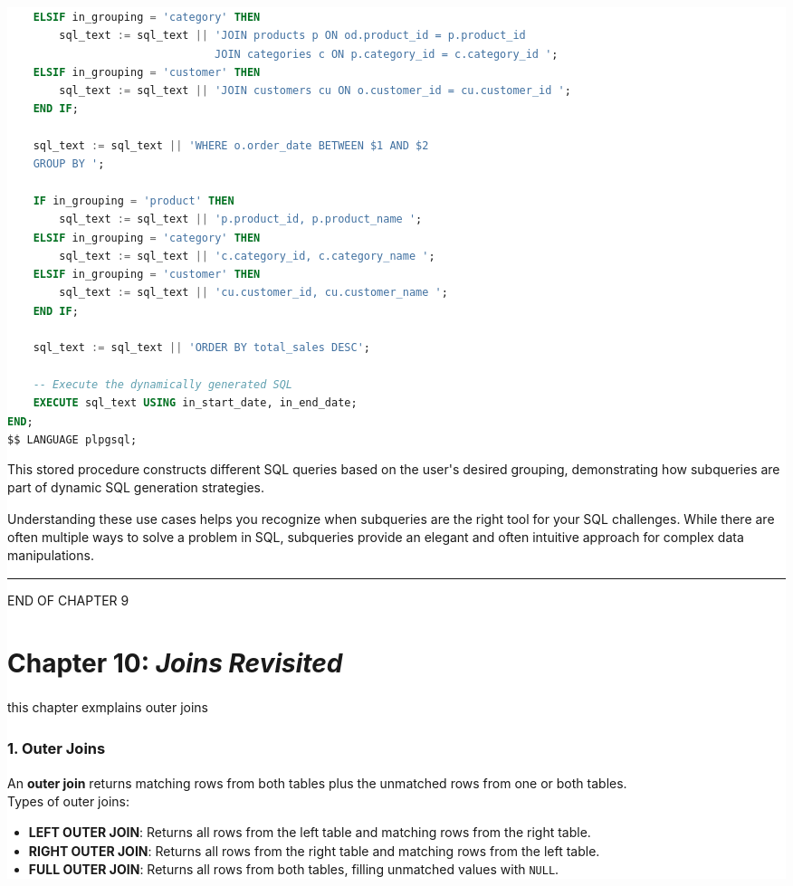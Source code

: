 ```sql
    ELSIF in_grouping = 'category' THEN
        sql_text := sql_text || 'JOIN products p ON od.product_id = p.product_id
                                JOIN categories c ON p.category_id = c.category_id ';
    ELSIF in_grouping = 'customer' THEN
        sql_text := sql_text || 'JOIN customers cu ON o.customer_id = cu.customer_id ';
    END IF;

    sql_text := sql_text || 'WHERE o.order_date BETWEEN $1 AND $2
    GROUP BY ';

    IF in_grouping = 'product' THEN
        sql_text := sql_text || 'p.product_id, p.product_name ';
    ELSIF in_grouping = 'category' THEN
        sql_text := sql_text || 'c.category_id, c.category_name ';
    ELSIF in_grouping = 'customer' THEN
        sql_text := sql_text || 'cu.customer_id, cu.customer_name ';
    END IF;

    sql_text := sql_text || 'ORDER BY total_sales DESC';

    -- Execute the dynamically generated SQL
    EXECUTE sql_text USING in_start_date, in_end_date;
END;
$$ LANGUAGE plpgsql;
```

This stored procedure constructs different SQL queries based on the user's desired grouping, demonstrating how subqueries are part of dynamic SQL generation strategies.

Understanding these use cases helps you recognize when subqueries are the right tool for your SQL challenges. While there are often multiple ways to solve a problem in SQL, subqueries provide an elegant and often intuitive approach for complex data manipulations.

---

END OF CHAPTER 9

# Chapter 10: _Joins Revisited_

this chapter exmplains outer joins

### **1. Outer Joins**

An **outer join** returns matching rows from both tables plus the unmatched rows from one or both tables.  
Types of outer joins:

- **LEFT OUTER JOIN**: Returns all rows from the left table and matching rows from the right table.
- **RIGHT OUTER JOIN**: Returns all rows from the right table and matching rows from the left table.
- **FULL OUTER JOIN**: Returns all rows from both tables, filling unmatched values with `NULL`.
